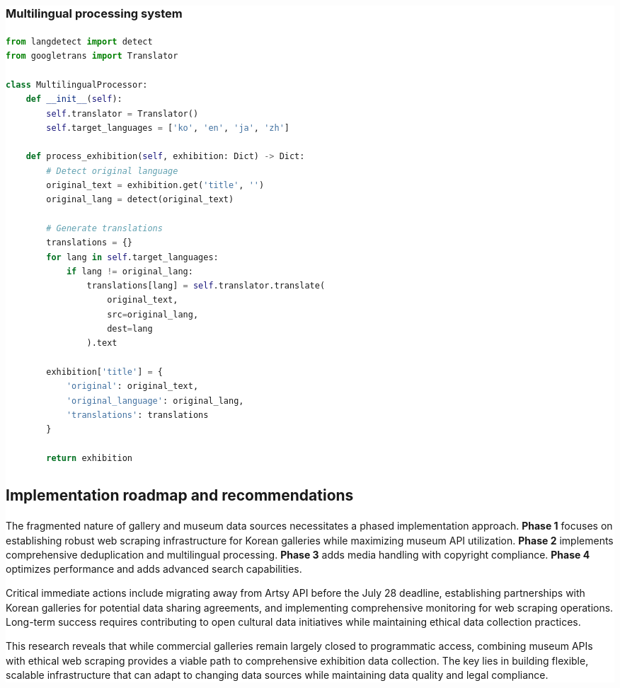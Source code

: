 ### Multilingual processing system

```python
from langdetect import detect
from googletrans import Translator

class MultilingualProcessor:
    def __init__(self):
        self.translator = Translator()
        self.target_languages = ['ko', 'en', 'ja', 'zh']
        
    def process_exhibition(self, exhibition: Dict) -> Dict:
        # Detect original language
        original_text = exhibition.get('title', '')
        original_lang = detect(original_text)
        
        # Generate translations
        translations = {}
        for lang in self.target_languages:
            if lang != original_lang:
                translations[lang] = self.translator.translate(
                    original_text, 
                    src=original_lang, 
                    dest=lang
                ).text
                
        exhibition['title'] = {
            'original': original_text,
            'original_language': original_lang,
            'translations': translations
        }
        
        return exhibition
```

## Implementation roadmap and recommendations

The fragmented nature of gallery and museum data sources necessitates a phased implementation approach. **Phase 1** focuses on establishing robust web scraping infrastructure for Korean galleries while maximizing museum API utilization. **Phase 2** implements comprehensive deduplication and multilingual processing. **Phase 3** adds media handling with copyright compliance. **Phase 4** optimizes performance and adds advanced search capabilities.

Critical immediate actions include migrating away from Artsy API before the July 28 deadline, establishing partnerships with Korean galleries for potential data sharing agreements, and implementing comprehensive monitoring for web scraping operations. Long-term success requires contributing to open cultural data initiatives while maintaining ethical data collection practices.

This research reveals that while commercial galleries remain largely closed to programmatic access, combining museum APIs with ethical web scraping provides a viable path to comprehensive exhibition data collection. The key lies in building flexible, scalable infrastructure that can adapt to changing data sources while maintaining data quality and legal compliance.